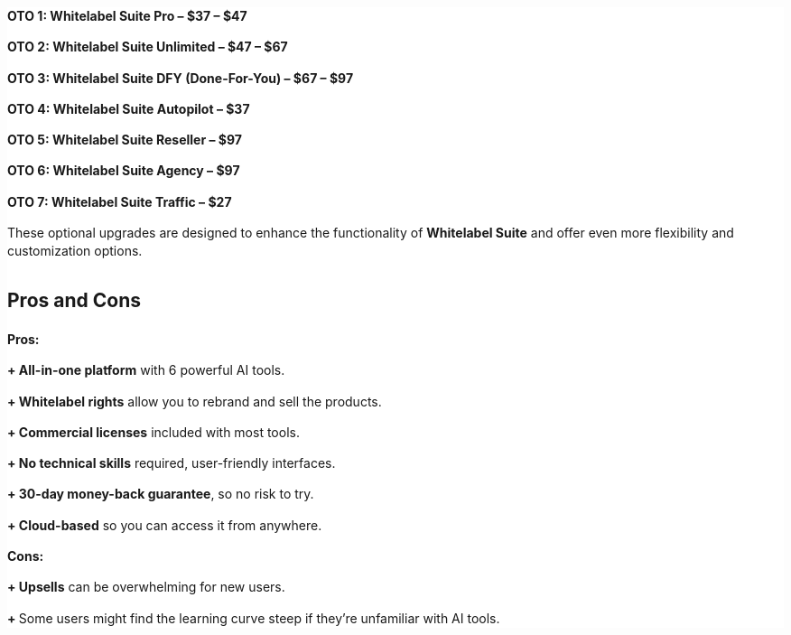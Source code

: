 

<p><strong>OTO 1: Whitelabel Suite Pro – $37 – $47</strong></p>



<p><strong>OTO 2: Whitelabel Suite Unlimited – $47 – $67</strong></p>



<p><strong>OTO 3: Whitelabel Suite DFY (Done-For-You) – $67 – $97</strong></p>



<p><strong>OTO 4: Whitelabel Suite Autopilot – $37</strong></p>



<p><strong>OTO 5: Whitelabel Suite Reseller – $97</strong></p>



<p><strong>OTO 6: Whitelabel Suite Agency – $97</strong></p>



<p><strong>OTO 7: Whitelabel Suite Traffic – $27</strong></p>



<p>These optional upgrades are designed to enhance the functionality of&nbsp;<strong>Whitelabel Suite</strong>&nbsp;and offer even more flexibility and customization options.</p>



<h2 class="wp-block-heading"><strong>Pros and Cons</strong></h2>



<p><strong>Pros:</strong></p>



<p><strong>+ All-in-one platform</strong>&nbsp;with 6 powerful AI tools.</p>



<p><strong>+ Whitelabel rights</strong>&nbsp;allow you to rebrand and sell the products.</p>



<p><strong>+ Commercial licenses</strong>&nbsp;included with most tools.</p>



<p><strong>+ No technical skills</strong>&nbsp;required, user-friendly interfaces.</p>



<p><strong>+ 30-day money-back guarantee</strong>, so no risk to try.</p>



<p><strong>+ Cloud-based</strong>&nbsp;so you can access it from anywhere.</p>



<p><strong>Cons:</strong></p>



<p><strong>+ Upsells</strong>&nbsp;can be overwhelming for new users.</p>



<p><strong>+&nbsp;</strong>Some users might find the learning curve steep if they’re unfamiliar with AI tools.</p>
